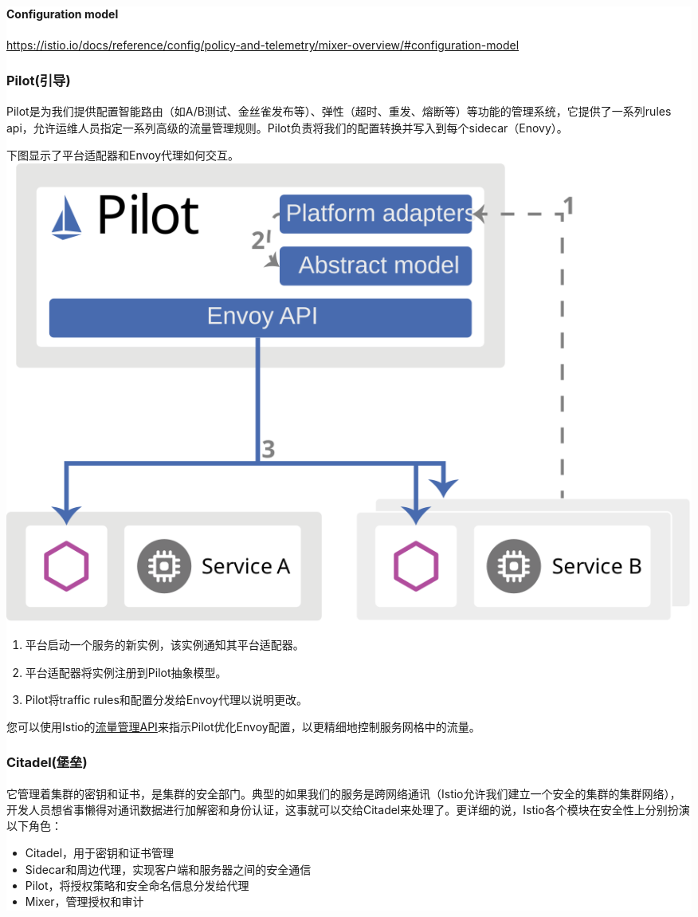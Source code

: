 #### Configuration model
https://istio.io/docs/reference/config/policy-and-telemetry/mixer-overview/#configuration-model


### Pilot(引导)
Pilot是为我们提供配置智能路由（如A/B测试、金丝雀发布等）、弹性（超时、重发、熔断等）等功能的管理系统，它提供了一系列rules api，允许运维人员指定一系列高级的流量管理规则。Pilot负责将我们的配置转换并写入到每个sidecar（Enovy）。

下图显示了平台适配器和Envoy代理如何交互。
![](../img/k8s/istio-pilot-discovery.svg)

1. 平台启动一个服务的新实例，该实例通知其平台适配器。

2. 平台适配器将实例注册到Pilot抽象模型。

3. Pilot将traffic rules和配置分发给Envoy代理以说明更改。


您可以使用Istio的[流量管理API](https://istio.io/docs/concepts/traffic-management/#introducing-istio-traffic-management)来指示Pilot优化Envoy配置，以更精细地控制服务网格中的流量。


### Citadel(堡垒)
它管理着集群的密钥和证书，是集群的安全部门。典型的如果我们的服务是跨网络通讯（Istio允许我们建立一个安全的集群的集群网络），开发人员想省事懒得对通讯数据进行加解密和身份认证，这事就可以交给Citadel来处理了。更详细的说，Istio各个模块在安全性上分别扮演以下角色：
- Citadel，用于密钥和证书管理
- Sidecar和周边代理，实现客户端和服务器之间的安全通信
- Pilot，将授权策略和安全命名信息分发给代理
- Mixer，管理授权和审计
